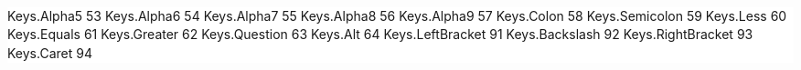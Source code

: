   <tr>
    <td>Keys.Alpha5</td>
    <td>53</td>
  </tr>
  <tr>
    <td>Keys.Alpha6</td>
    <td>54</td>
  </tr>
  <tr>
    <td>Keys.Alpha7</td>
    <td>55</td>
  </tr>
  <tr>
    <td>Keys.Alpha8</td>
    <td>56</td>
  </tr>
  <tr>
    <td>Keys.Alpha9</td>
    <td>57</td>
  </tr>
  <tr>
    <td>Keys.Colon</td>
    <td>58</td>
  </tr>
  <tr>
    <td>Keys.Semicolon</td>
    <td>59</td>
  </tr>
  <tr>
    <td>Keys.Less</td>
    <td>60</td>
  </tr>
  <tr>
    <td>Keys.Equals</td>
    <td>61</td>
  </tr>
  <tr>
    <td>Keys.Greater</td>
    <td>62</td>
  </tr>
  <tr>
    <td>Keys.Question</td>
    <td>63</td>
  </tr>
  <tr>
    <td>Keys.Alt</td>
    <td>64</td>
  </tr>
  <tr>
    <td>Keys.LeftBracket</td>
    <td>91</td>
  </tr>
  <tr>
    <td>Keys.Backslash</td>
    <td>92</td>
  </tr>
  <tr>
    <td>Keys.RightBracket</td>
    <td>93</td>
  </tr>
  <tr>
    <td>Keys.Caret</td>
    <td>94</td>
  </tr>